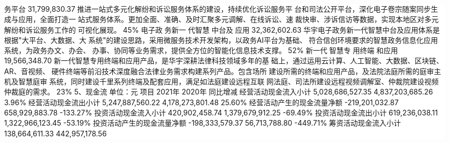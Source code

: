 务平台
31,799,830.37
推进一站式多元化解纷和诉讼服务体系的建设，持续优化诉讼服务平
台和司法公开平台，深化电子卷宗随案同步生成与应用，全面打造一
站式服务体系。更加全面、准确、及时汇聚多元调解、在线诉讼、速
裁快审、涉诉信访等数据，实现本地区对多元解纷和诉讼服务工作的
可视化展现。
45%
电子政
务新一
代智慧
中台及
应用
32,362,602.63
华宇电子政务新一代智慧中台及应用体系是根据"大平台、大数据、大
系统"的建设思路，采用微服务技术开发架构，以政务AI平台为基础、
符合信创环境要求的智慧政务信息化应用系统，为政务办文、办会、
办事、协同等业务需求，提供全方位的智能化信息技术支撑。
52%
新一代
智慧专
用终端
和应用
19,566,348.70
新一代智慧专用终端和应用产品，是华宇深耕法律科技领域多年的基
础上，通过运用云计算、人工智能、大数据、区块链、AR、音视频、
硬件终端等前沿技术深度融合法律业务需求构建系列产品。包含场所
建设所需的终端和应用产品，及法院法庭所需的庭审主机及智慧庭审
系统，同时建设千里系列终端及配套应用，满足如法庭建设远程互联
网法庭、司法所建设远程视频调解室、仲裁院建设视频仲裁庭的需求。
23%
5、现金流
单位：元
项目
2021年
2020年
同比增减
经营活动现金流入小计
5,028,686,527.35
4,837,203,685.26
3.96%
经营活动现金流出小计
5,247,887,560.22
4,178,273,801.48
25.60%
经营活动产生的现金流量净额
-219,201,032.87
658,929,883.78
-133.27%
投资活动现金流入小计
420,902,458.74
1,379,679,912.25
-69.49%
投资活动现金流出小计
619,236,038.11
1,322,966,123.45
-53.19%
投资活动产生的现金流量净额
-198,333,579.37
56,713,788.80
-449.71%
筹资活动现金流入小计
138,664,611.33
442,957,178.56